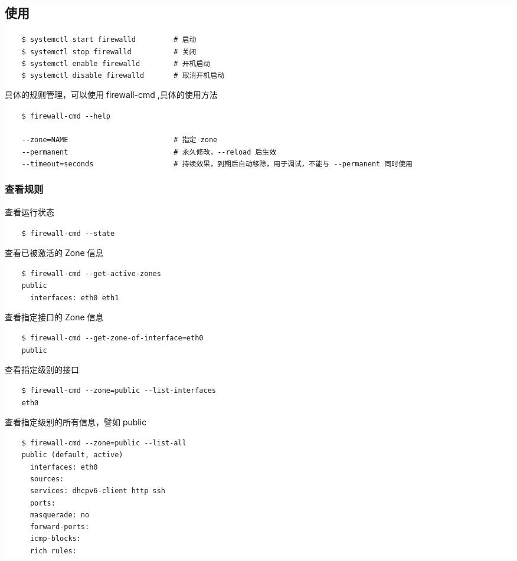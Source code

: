 ## 使用 

```shell
    $ systemctl start firewalld         # 启动
    $ systemctl stop firewalld          # 关闭
    $ systemctl enable firewalld        # 开机启动
    $ systemctl disable firewalld       # 取消开机启动
```

具体的规则管理，可以使用 firewall-cmd ,具体的使用方法 

```shell
    $ firewall-cmd --help
    
    --zone=NAME                         # 指定 zone
    --permanent                         # 永久修改，--reload 后生效
    --timeout=seconds                   # 持续效果，到期后自动移除，用于调试，不能与 --permanent 同时使用
```


### 查看规则 

查看运行状态

```shell
    $ firewall-cmd --state
```


查看已被激活的 Zone 信息

```shell
    $ firewall-cmd --get-active-zones
    public
      interfaces: eth0 eth1
```


查看指定接口的 Zone 信息

```shell
    $ firewall-cmd --get-zone-of-interface=eth0
    public
```


查看指定级别的接口

```shell
    $ firewall-cmd --zone=public --list-interfaces
    eth0
```

查看指定级别的所有信息，譬如 public

```shell
    $ firewall-cmd --zone=public --list-all
    public (default, active)
      interfaces: eth0
      sources:
      services: dhcpv6-client http ssh
      ports:
      masquerade: no
      forward-ports:
      icmp-blocks:
      rich rules:
```
